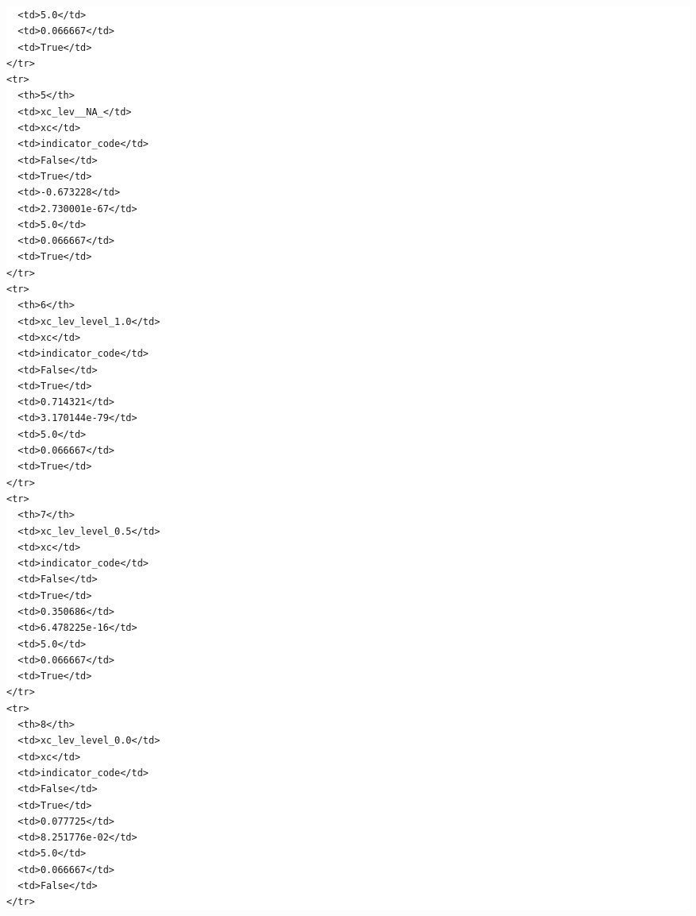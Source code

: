       <td>5.0</td>
      <td>0.066667</td>
      <td>True</td>
    </tr>
    <tr>
      <th>5</th>
      <td>xc_lev__NA_</td>
      <td>xc</td>
      <td>indicator_code</td>
      <td>False</td>
      <td>True</td>
      <td>-0.673228</td>
      <td>2.730001e-67</td>
      <td>5.0</td>
      <td>0.066667</td>
      <td>True</td>
    </tr>
    <tr>
      <th>6</th>
      <td>xc_lev_level_1.0</td>
      <td>xc</td>
      <td>indicator_code</td>
      <td>False</td>
      <td>True</td>
      <td>0.714321</td>
      <td>3.170144e-79</td>
      <td>5.0</td>
      <td>0.066667</td>
      <td>True</td>
    </tr>
    <tr>
      <th>7</th>
      <td>xc_lev_level_0.5</td>
      <td>xc</td>
      <td>indicator_code</td>
      <td>False</td>
      <td>True</td>
      <td>0.350686</td>
      <td>6.478225e-16</td>
      <td>5.0</td>
      <td>0.066667</td>
      <td>True</td>
    </tr>
    <tr>
      <th>8</th>
      <td>xc_lev_level_0.0</td>
      <td>xc</td>
      <td>indicator_code</td>
      <td>False</td>
      <td>True</td>
      <td>0.077725</td>
      <td>8.251776e-02</td>
      <td>5.0</td>
      <td>0.066667</td>
      <td>False</td>
    </tr>
  </tbody>
</table>
</div>
